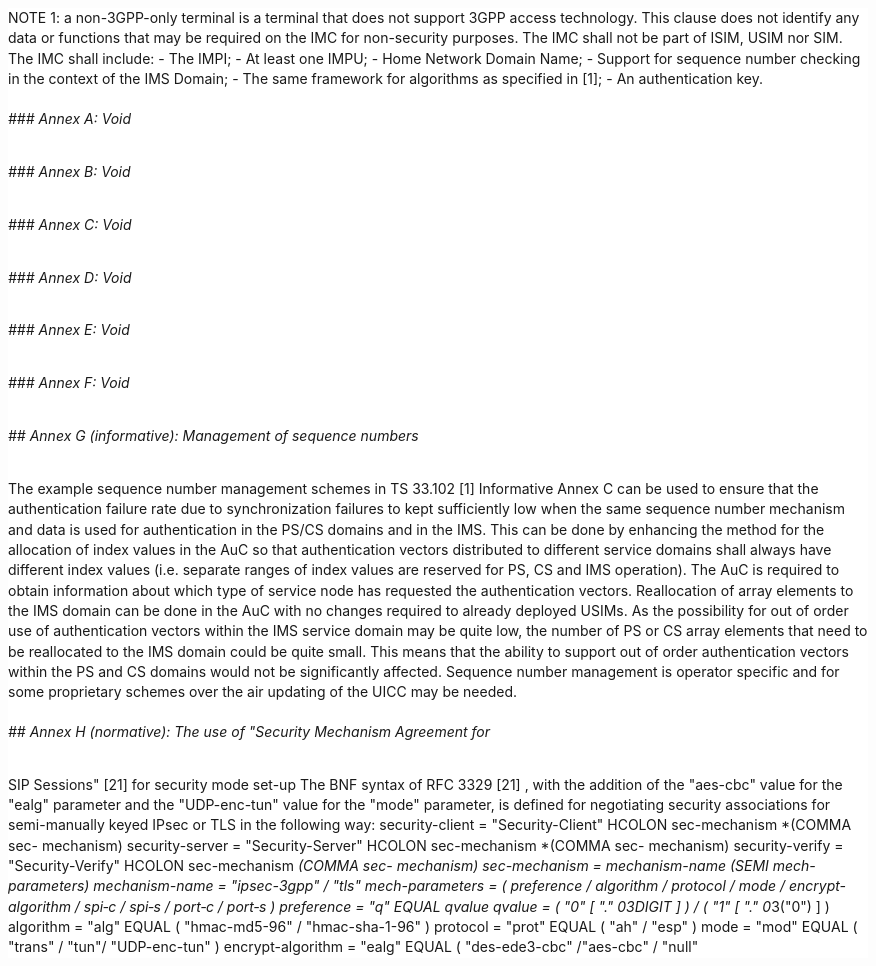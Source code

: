 NOTE 1: a non-3GPP-only terminal is a terminal that does not support 3GPP
access technology.
This clause does not identify any data or functions that may be required on
the IMC for non-security purposes. The IMC shall not be part of ISIM, USIM nor
SIM.
The IMC shall include:
\- The IMPI;
\- At least one IMPU;
\- Home Network Domain Name;
\- Support for sequence number checking in the context of the IMS Domain;
\- The same framework for algorithms as specified in [1];
\- An authentication key.
###### ### Annex A: Void
###### ### Annex B: Void
###### ### Annex C: Void
###### ### Annex D: Void
###### ### Annex E: Void
###### ### Annex F: Void
###### ## Annex G (informative): Management of sequence numbers
The example sequence number management schemes in TS 33.102 [1] Informative
Annex C can be used to ensure that the authentication failure rate due to
synchronization failures to kept sufficiently low when the same sequence
number mechanism and data is used for authentication in the PS/CS domains and
in the IMS. This can be done by enhancing the method for the allocation of
index values in the AuC so that authentication vectors distributed to
different service domains shall always have different index values (i.e.
separate ranges of index values are reserved for PS, CS and IMS operation).
The AuC is required to obtain information about which type of service node has
requested the authentication vectors. Reallocation of array elements to the
IMS domain can be done in the AuC with no changes required to already deployed
USIMs.
As the possibility for out of order use of authentication vectors within the
IMS service domain may be quite low, the number of PS or CS array elements
that need to be reallocated to the IMS domain could be quite small. This means
that the ability to support out of order authentication vectors within the PS
and CS domains would not be significantly affected.
Sequence number management is operator specific and for some proprietary
schemes over the air updating of the UICC may be needed.
###### ## Annex H (normative): The use of \"Security Mechanism Agreement for
SIP Sessions\" [21] for security mode set-up
The BNF syntax of RFC 3329 [21] , with the addition of the \"aes-cbc\" value
for the \"ealg\" parameter and the \"UDP-enc-tun\" value for the \"mode\"
parameter, is defined for negotiating security associations for semi-manually
keyed IPsec or TLS in the following way:
security-client = \"Security-Client\" HCOLON sec-mechanism *(COMMA sec-
mechanism)
security-server = \"Security-Server\" HCOLON sec-mechanism *(COMMA sec-
mechanism)
security-verify = \"Security-Verify\" HCOLON sec-mechanism *(COMMA sec-
mechanism)
sec-mechanism = mechanism-name *(SEMI mech-parameters)
mechanism-name = \"ipsec-3gpp\" / \"tls\"
mech-parameters = ( preference / algorithm / protocol / mode / encrypt-
algorithm / spi‑c / spi‑s / port‑c / port‑s )
preference = \"q\" EQUAL qvalue
qvalue = ( \"0\" [ \".\" 0*3DIGIT ] ) / ( \"1\" [ \".\" 0*3(\"0\") ] )
algorithm = \"alg\" EQUAL ( \"hmac-md5-96\" / \"hmac-sha-1-96\" )
protocol = \"prot\" EQUAL ( \"ah\" / \"esp\" )
mode = \"mod\" EQUAL ( \"trans\" / \"tun\"/ \"UDP-enc-tun\" )
encrypt-algorithm = \"ealg\" EQUAL ( \"des-ede3-cbc\" /\"aes-cbc\" / \"null\"